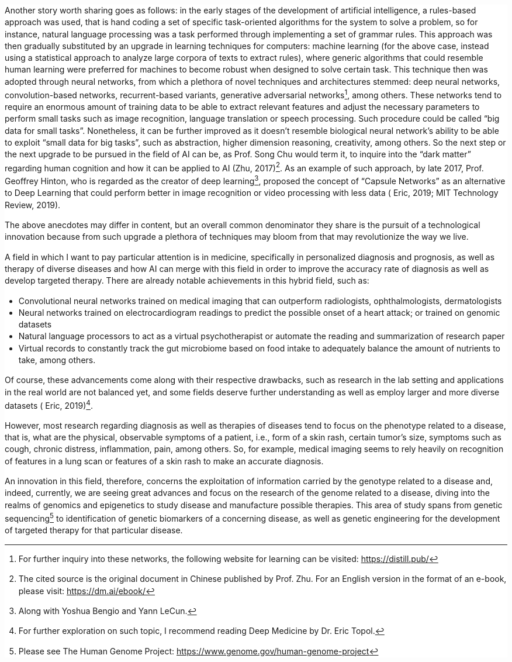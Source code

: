 Another story worth sharing goes as follows: in the early stages of the development of artificial intelligence, a rules-based approach was used, that is hand coding a set of specific task-oriented algorithms for the system to solve a problem, so for instance, natural language processing was a task performed through implementing a set of grammar rules. This approach was then gradually substituted by an upgrade in learning techniques for computers: machine learning (for the above case, instead using a statistical approach to analyze large corpora of texts to extract rules), where generic algorithms that could resemble human learning were preferred for machines to become robust when designed to solve certain task. This technique then was adopted through neural networks, from which a plethora of novel techniques and architectures stemmed: deep neural networks, convolution-based networks, recurrent-based variants, generative adversarial networks[^1], among others. These networks tend to require an enormous amount of training data to be able to extract relevant features and adjust the necessary parameters to perform small tasks such as image recognition, language translation or speech processing. Such procedure could be called “big data for small tasks”. Nonetheless, it can be further improved as it doesn’t resemble biological neural network’s ability to be able to exploit “small data for big tasks”, such as abstraction, higher dimension reasoning, creativity, among others. So the next step or the next upgrade to be pursued in the field of AI can be, as Prof. Song Chu would term it, to inquire into the “dark matter” regarding human cognition and how it can be applied to AI (Zhu, 2017)[^2]. As an example of such approach, by late 2017, Prof. Geoffrey Hinton, who is regarded as the creator of deep learning[^3], proposed the concept of “Capsule Networks” as an alternative to Deep Learning that could perform better in image recognition or video processing with less data ( <d-cite key="clark_2013_whatever"></d-cite> Eric, 2019; MIT Technology Review, 2019).  

The above anecdotes may differ in content, but an overall common denominator they share is the pursuit of a technological innovation because from such upgrade a plethora of techniques may bloom from that may revolutionize the way we live.


A field in which I want to pay particular attention is in medicine, specifically in personalized diagnosis and prognosis, as well as therapy of diverse diseases and how AI can merge with this field in order to improve the accuracy rate of diagnosis as well as develop targeted therapy. There are already notable achievements in this hybrid field, such as:

- Convolutional neural networks trained on medical imaging that can outperform radiologists, ophthalmologists, dermatologists
- Neural networks trained on electrocardiogram readings to predict the possible onset of a heart attack; or trained on genomic datasets
- Natural language processors to act as a virtual psychotherapist or automate the reading and summarization of research paper
- Virtual records to constantly track the gut microbiome based on food intake to adequately balance the amount of nutrients to take, among others. 

Of course, these advancements come along with their respective drawbacks, such as research in the lab setting and applications in the real world are not balanced yet, and some fields deserve further understanding as well as employ larger and more diverse datasets ( <d-cite key="clark_2013_whatever"></d-cite>Eric, 2019)[^4].

However, most research regarding diagnosis as well as therapies of diseases tend to focus on the phenotype related to a disease, that is, what are the physical, observable symptoms of a patient, i.e., form of a skin rash, certain tumor’s size, symptoms such as cough, chronic distress, inflammation, pain, among others. So, for example, medical imaging seems to rely heavily on recognition of features in a lung scan or features of a skin rash to make an accurate diagnosis.

An innovation in this field, therefore, concerns the exploitation of information carried by the genotype related to a disease and, indeed, currently, we are seeing great advances and focus on the research of the genome related to a disease, diving into the realms of genomics and epigenetics to study disease and manufacture possible therapies. This area of study spans from genetic sequencing[^5] to identification of genetic biomarkers of a concerning disease, as well as genetic engineering for the development of targeted therapy for that particular disease. 


[^1]: For further inquiry into these networks, the following website for learning can be visited: https://distill.pub/
[^2]: The cited source is the original document in Chinese published by Prof. Zhu. For an English version in the format of an e-book, please visit: https://dm.ai/ebook/
[^3]: Along with Yoshua Bengio and Yann LeCun. 
[^4]: For further exploration on such topic, I recommend reading Deep Medicine by Dr. Eric Topol.  
[^5]: Please see The Human Genome Project: https://www.genome.gov/human-genome-project
[^6]: It’s quiet controversial to suggest that all cells, with few exceptions, carry the same DNA sequence. From (Eric, 2015) in The Patient Will See You Know, we have to take into account that different cells from the same individual might carry mutations in their gene sequences. There is another slight issue which is that there are still genes yet to be identified. But these are details that can be skipped if we want to have a basic understanding of miRNA’s relevance.
[^7]: Alternatively, these stem cells are the ones employed for genetic engineering thanks to them being partially differentiated or completely undifferentiated, which allows them to be used for experimenting as mimics of human organs, called organoids (MIT Technology Review, 2019), for instance. 
[^8]: To gain a deeper understating from such brief explanation, please visit https://phet.colorado.edu/en/simulation/gene-expression-essentials for an interactive simulation, as well as read further on the literature about gene expression. 
[^9]: A set of rules that’d enable a drug to be assimilated by the body in order to target a protein. Such drug should have the following qualities: no more than 5 H-bond donors, 10 H-bond acceptors, the molecular weight is no greater than 500 and the calculatedLog P (CLogP) is no greater than 5 (or MlogP.4.15) (Christopher, Franco, Beryl W., & Paul J., (2001) ).
[^10]: Cas9 differs from Cas13. The former nuclease is guided by an sgRNA towards a target sequence in the DNA; subsequently, Cas9 makes a double strand break in the DNA that’s followed by endogenous repair mechanisms that may result in gene knockout via frameshift mutation or gene knock in if a DNA template is present (Synthego, 2019). Though the phase of recognition of a target sequence is similar, the latter nuclease’s cleavage mechanism is exploited to indicate the presence of a desired nucleic acid. 
[^11]: There has been recent attention focused on the gut microbiome; for a deeper insight please visit: https://www.nature.com/collections/eccfeecfae 
[^12]: Please visit: https://nanoporetech.com/products/minion 
